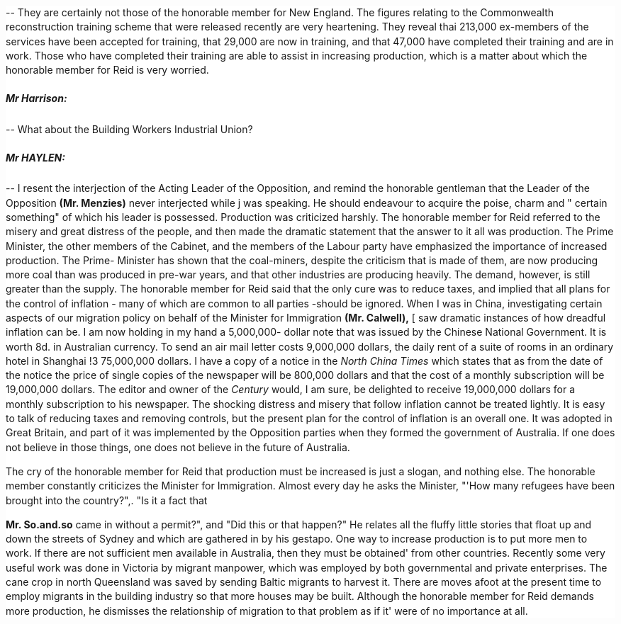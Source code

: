 -- They are certainly not those of the honorable member for New England. The figures relating to the Commonwealth reconstruction training scheme that were released recently are very heartening. They reveal thai 213,000 ex-members of the services have been accepted for training, that 29,000 are now in training, and that 47,000 have completed their training and are in work. Those who have completed their training are able to assist in increasing production, which is a matter about which the honorable member for Reid is very worried. 

##### Mr Harrison:

-- What about the Building Workers Industrial Union? 

##### Mr HAYLEN:

-- I resent the interjection of the Acting Leader of the Opposition, and remind the honorable gentleman that the Leader of the Opposition  **(Mr. Menzies)**  never interjected while j was speaking. He should endeavour to acquire the poise, charm and " certain something" of which his leader is possessed. Production was criticized harshly. The honorable member for Reid referred to the misery and great distress of the people, and then made the dramatic statement that the answer to it all was production. The Prime Minister, the other members of the Cabinet, and the members of the Labour party have emphasized the importance of increased production. The Prime- Minister has shown that the coal-miners, despite the criticism that is made of them, are now producing more coal than was produced in pre-war years, and that other industries are producing heavily. The demand, however, is still greater than the supply. The honorable member for Reid said that the only cure was to reduce taxes, and implied that all plans for the control of inflation - many of which are common to all parties -should be ignored. When I was in China, investigating certain aspects of our migration policy on behalf of the Minister for Immigration  **(Mr. Calwell),**  [ saw dramatic instances of how dreadful inflation can be. I am now holding in my hand a 5,000,000- dollar note that was issued by the Chinese National Government. It is worth 8d. in Australian currency. To send an air mail letter costs 9,000,000 dollars, the daily rent of a suite of rooms in an ordinary hotel in Shanghai !3 75,000,000 dollars. I have a copy of a notice in the  *North China Times*  which states that as from the date of the notice the price of single copies of the newspaper will be 800,000 dollars and that the cost of a monthly subscription will be 19,000,000 dollars. The editor and owner of the  *Century*  would, I am sure, be delighted to receive 19,000,000 dollars for a monthly subscription to his newspaper. The shocking distress and misery that follow inflation cannot be treated lightly. It is easy to talk of reducing taxes and removing controls, but the present plan for the control of inflation is an overall one. It was adopted in Great Britain, and part of it was implemented by the Opposition parties when they formed the government of Australia. If one does not believe in those things, one does not believe in the future of Australia. 

The cry of the honorable member for Reid that production must be increased is just a slogan, and nothing else. The honorable member constantly criticizes the Minister for Immigration. Almost every day he asks the Minister, "'How many refugees have been brought into the country?",. "Is it a fact that 


 **Mr. So.and.so** came in without a permit?", and "Did this or that happen?" He relates all the fluffy little stories that float up and down the streets of Sydney and which are gathered in by his gestapo. One way to increase production is to put more men to work. If there are not sufficient men available in Australia, then they must be obtained' from other countries. Recently some very useful work was done in Victoria by migrant manpower, which was employed by both governmental and private enterprises. The cane crop in north Queensland was saved by sending Baltic migrants to harvest it. There are moves afoot at the present time to employ migrants in the building industry so that more houses may be built. Although the honorable member for Reid demands more production, he dismisses the relationship of migration to that problem as if it' were of no importance at all. 
